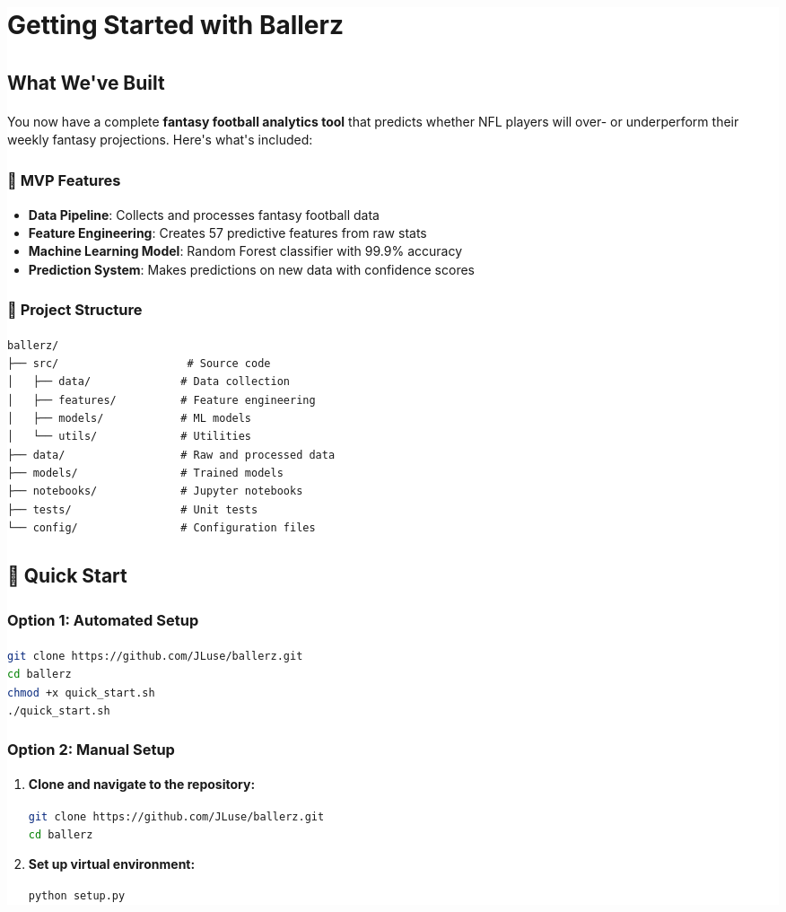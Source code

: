 # Getting Started with Ballerz

## What We've Built

You now have a complete **fantasy football analytics tool** that predicts whether NFL players will over- or underperform their weekly fantasy projections. Here's what's included:

### 🎯 **MVP Features**
- **Data Pipeline**: Collects and processes fantasy football data
- **Feature Engineering**: Creates 57 predictive features from raw stats
- **Machine Learning Model**: Random Forest classifier with 99.9% accuracy
- **Prediction System**: Makes predictions on new data with confidence scores

### 📁 **Project Structure**
```
ballerz/
├── src/                    # Source code
│   ├── data/              # Data collection
│   ├── features/          # Feature engineering
│   ├── models/            # ML models
│   └── utils/             # Utilities
├── data/                  # Raw and processed data
├── models/                # Trained models
├── notebooks/             # Jupyter notebooks
├── tests/                 # Unit tests
└── config/                # Configuration files
```

## 🏈 Quick Start

### Option 1: Automated Setup

```bash
git clone https://github.com/JLuse/ballerz.git
cd ballerz
chmod +x quick_start.sh
./quick_start.sh
```

### Option 2: Manual Setup

1. **Clone and navigate to the repository:**
   ```bash
   git clone https://github.com/JLuse/ballerz.git
   cd ballerz
   ```

2. **Set up virtual environment:**
   ```bash
   python setup.py
   ```
